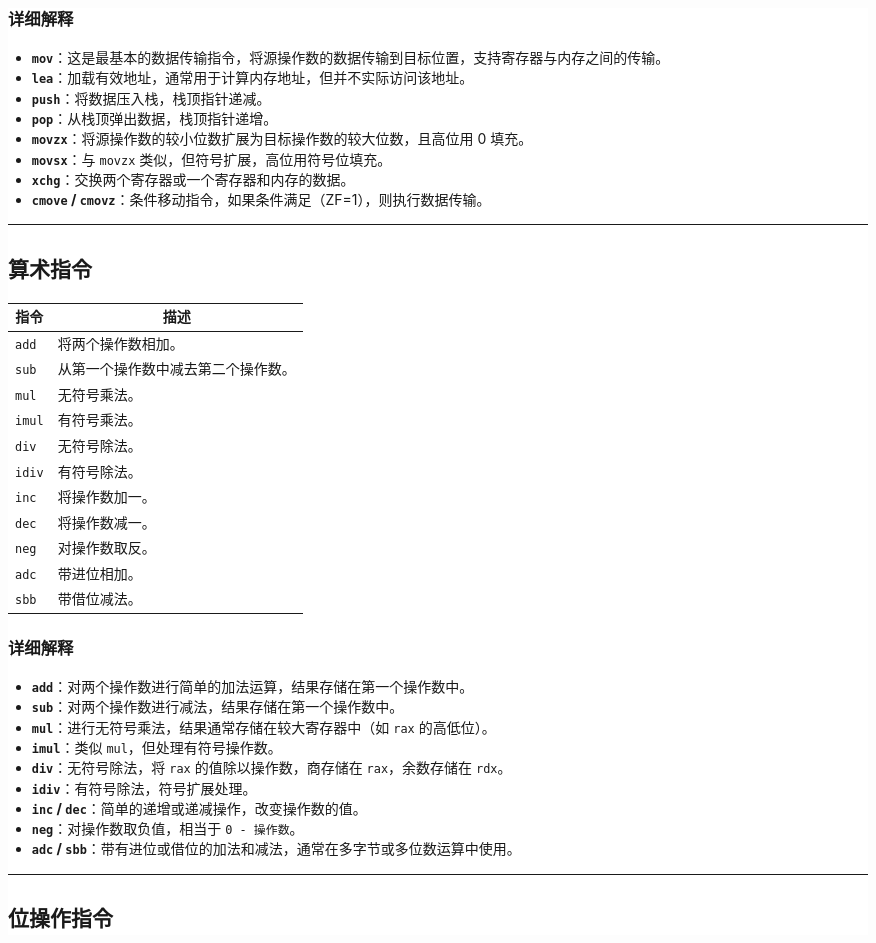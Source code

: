 ### 详细解释

- **`mov`**：这是最基本的数据传输指令，将源操作数的数据传输到目标位置，支持寄存器与内存之间的传输。
- **`lea`**：加载有效地址，通常用于计算内存地址，但并不实际访问该地址。
- **`push`**：将数据压入栈，栈顶指针递减。
- **`pop`**：从栈顶弹出数据，栈顶指针递增。
- **`movzx`**：将源操作数的较小位数扩展为目标操作数的较大位数，且高位用 0 填充。
- **`movsx`**：与 `movzx` 类似，但符号扩展，高位用符号位填充。
- **`xchg`**：交换两个寄存器或一个寄存器和内存的数据。
- **`cmove` / `cmovz`**：条件移动指令，如果条件满足（ZF=1），则执行数据传输。

---

## 算术指令

| 指令   | 描述                               |
| ------ | ---------------------------------- |
| `add`  | 将两个操作数相加。                 |
| `sub`  | 从第一个操作数中减去第二个操作数。 |
| `mul`  | 无符号乘法。                       |
| `imul` | 有符号乘法。                       |
| `div`  | 无符号除法。                       |
| `idiv` | 有符号除法。                       |
| `inc`  | 将操作数加一。                     |
| `dec`  | 将操作数减一。                     |
| `neg`  | 对操作数取反。                     |
| `adc`  | 带进位相加。                       |
| `sbb`  | 带借位减法。                       |

### 详细解释

- **`add`**：对两个操作数进行简单的加法运算，结果存储在第一个操作数中。
- **`sub`**：对两个操作数进行减法，结果存储在第一个操作数中。
- **`mul`**：进行无符号乘法，结果通常存储在较大寄存器中（如 `rax` 的高低位）。
- **`imul`**：类似 `mul`，但处理有符号操作数。
- **`div`**：无符号除法，将 `rax` 的值除以操作数，商存储在 `rax`，余数存储在 `rdx`。
- **`idiv`**：有符号除法，符号扩展处理。
- **`inc` / `dec`**：简单的递增或递减操作，改变操作数的值。
- **`neg`**：对操作数取负值，相当于 `0 - 操作数`。
- **`adc` / `sbb`**：带有进位或借位的加法和减法，通常在多字节或多位数运算中使用。

---

## 位操作指令
